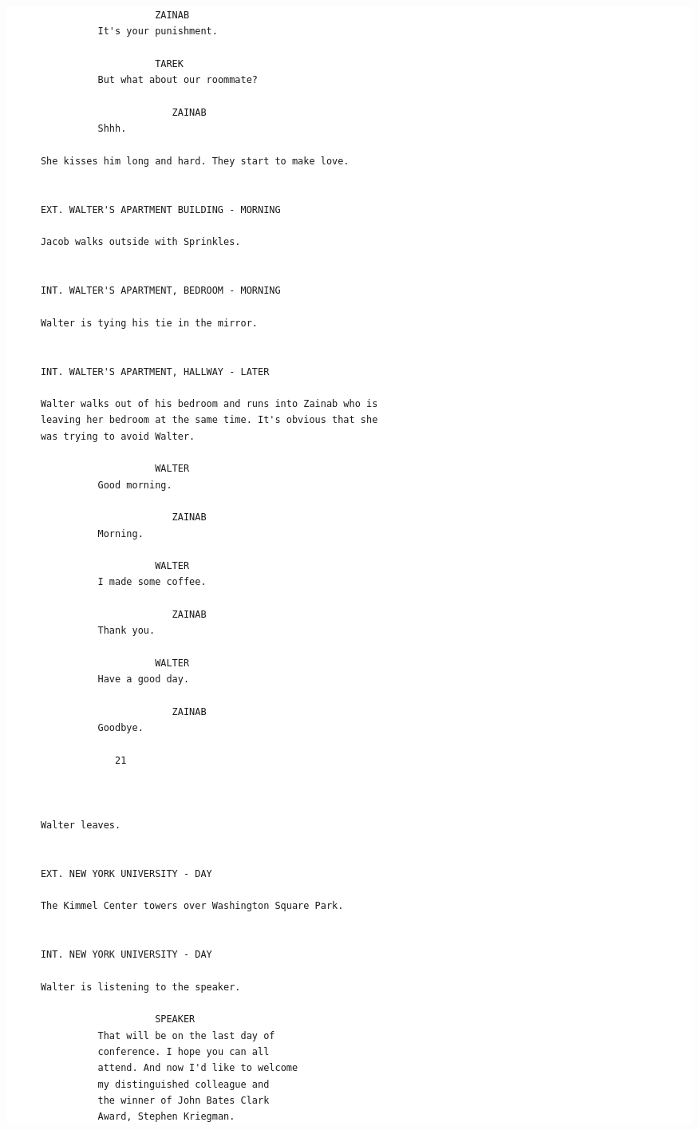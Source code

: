                               ZAINAB
                    It's your punishment.
          
                              TAREK
                    But what about our roommate?
          
                                 ZAINAB
                    Shhh.
          
          She kisses him long and hard. They start to make love.
          
          
          EXT. WALTER'S APARTMENT BUILDING - MORNING
          
          Jacob walks outside with Sprinkles.
          
          
          INT. WALTER'S APARTMENT, BEDROOM - MORNING
          
          Walter is tying his tie in the mirror.
          
          
          INT. WALTER'S APARTMENT, HALLWAY - LATER
          
          Walter walks out of his bedroom and runs into Zainab who is
          leaving her bedroom at the same time. It's obvious that she
          was trying to avoid Walter.
          
                              WALTER
                    Good morning.
          
                                 ZAINAB
                    Morning.
          
                              WALTER
                    I made some coffee.
          
                                 ZAINAB
                    Thank you.
          
                              WALTER
                    Have a good day.
          
                                 ZAINAB
                    Goodbye.
          
                       21
          
          
          
          Walter leaves.
          
          
          EXT. NEW YORK UNIVERSITY - DAY
          
          The Kimmel Center towers over Washington Square Park.
          
          
          INT. NEW YORK UNIVERSITY - DAY
          
          Walter is listening to the speaker.
          
                              SPEAKER
                    That will be on the last day of
                    conference. I hope you can all
                    attend. And now I'd like to welcome
                    my distinguished colleague and
                    the winner of John Bates Clark
                    Award, Stephen Kriegman.
          